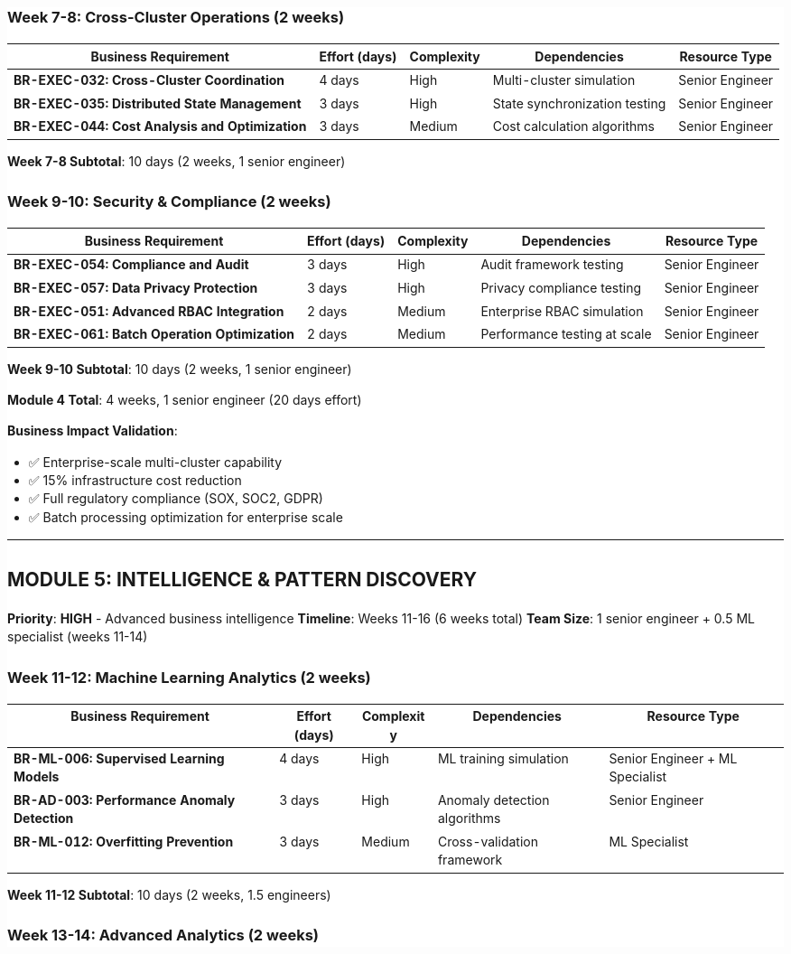 ### **Week 7-8: Cross-Cluster Operations (2 weeks)**

| Business Requirement | Effort (days) | Complexity | Dependencies | Resource Type |
|---------------------|---------------|------------|--------------|---------------|
| **BR-EXEC-032: Cross-Cluster Coordination** | 4 days | High | Multi-cluster simulation | Senior Engineer |
| **BR-EXEC-035: Distributed State Management** | 3 days | High | State synchronization testing | Senior Engineer |
| **BR-EXEC-044: Cost Analysis and Optimization** | 3 days | Medium | Cost calculation algorithms | Senior Engineer |

**Week 7-8 Subtotal**: 10 days (2 weeks, 1 senior engineer)

### **Week 9-10: Security & Compliance (2 weeks)**

| Business Requirement | Effort (days) | Complexity | Dependencies | Resource Type |
|---------------------|---------------|------------|--------------|---------------|
| **BR-EXEC-054: Compliance and Audit** | 3 days | High | Audit framework testing | Senior Engineer |
| **BR-EXEC-057: Data Privacy Protection** | 3 days | High | Privacy compliance testing | Senior Engineer |
| **BR-EXEC-051: Advanced RBAC Integration** | 2 days | Medium | Enterprise RBAC simulation | Senior Engineer |
| **BR-EXEC-061: Batch Operation Optimization** | 2 days | Medium | Performance testing at scale | Senior Engineer |

**Week 9-10 Subtotal**: 10 days (2 weeks, 1 senior engineer)

**Module 4 Total**: 4 weeks, 1 senior engineer (20 days effort)

**Business Impact Validation**:
- ✅ Enterprise-scale multi-cluster capability
- ✅ 15% infrastructure cost reduction
- ✅ Full regulatory compliance (SOX, SOC2, GDPR)
- ✅ Batch processing optimization for enterprise scale

---

## **MODULE 5: INTELLIGENCE & PATTERN DISCOVERY**
**Priority**: **HIGH** - Advanced business intelligence
**Timeline**: Weeks 11-16 (6 weeks total)
**Team Size**: 1 senior engineer + 0.5 ML specialist (weeks 11-14)

### **Week 11-12: Machine Learning Analytics (2 weeks)**

| Business Requirement | Effort (days) | Complexity | Dependencies | Resource Type |
|---------------------|---------------|------------|--------------|---------------|
| **BR-ML-006: Supervised Learning Models** | 4 days | High | ML training simulation | Senior Engineer + ML Specialist |
| **BR-AD-003: Performance Anomaly Detection** | 3 days | High | Anomaly detection algorithms | Senior Engineer |
| **BR-ML-012: Overfitting Prevention** | 3 days | Medium | Cross-validation framework | ML Specialist |

**Week 11-12 Subtotal**: 10 days (2 weeks, 1.5 engineers)

### **Week 13-14: Advanced Analytics (2 weeks)**
